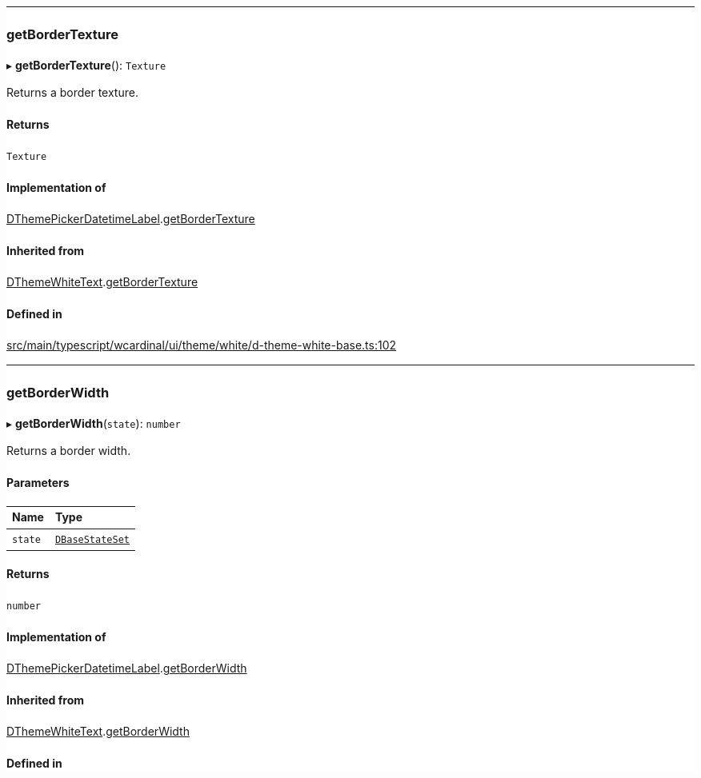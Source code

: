 ___

### getBorderTexture

▸ **getBorderTexture**(): `Texture`

Returns a border texture.

#### Returns

`Texture`

#### Implementation of

[DThemePickerDatetimeLabel](../interfaces/DThemePickerDatetimeLabel.md).[getBorderTexture](../interfaces/DThemePickerDatetimeLabel.md#getbordertexture)

#### Inherited from

[DThemeWhiteText](DThemeWhiteText.md).[getBorderTexture](DThemeWhiteText.md#getbordertexture)

#### Defined in

[src/main/typescript/wcardinal/ui/theme/white/d-theme-white-base.ts:102](https://github.com/winter-cardinal/winter-cardinal-ui/blob/v0.194.0/src/main/typescript/wcardinal/ui/theme/white/d-theme-white-base.ts#L102)

___

### getBorderWidth

▸ **getBorderWidth**(`state`): `number`

Returns a border width.

#### Parameters

| Name | Type |
| :------ | :------ |
| `state` | [`DBaseStateSet`](../interfaces/DBaseStateSet.md) |

#### Returns

`number`

#### Implementation of

[DThemePickerDatetimeLabel](../interfaces/DThemePickerDatetimeLabel.md).[getBorderWidth](../interfaces/DThemePickerDatetimeLabel.md#getborderwidth)

#### Inherited from

[DThemeWhiteText](DThemeWhiteText.md).[getBorderWidth](DThemeWhiteText.md#getborderwidth)

#### Defined in
